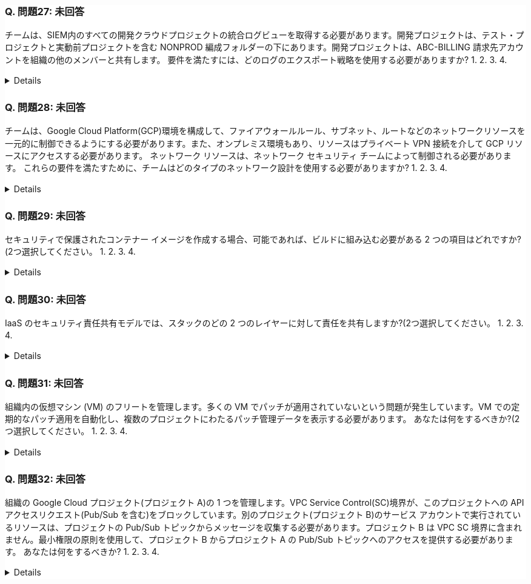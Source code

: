 ### Q.  問題27: 未回答
チームは、SIEM内のすべての開発クラウドプロジェクトの統合ログビューを取得する必要があります。開発プロジェクトは、テスト・プロジェクトと実動前プロジェクトを含む NONPROD 編成フォルダーの下にあります。開発プロジェクトは、ABC-BILLING 請求先アカウントを組織の他のメンバーと共有します。
要件を満たすには、どのログのエクスポート戦略を使用する必要がありますか?
1. 
2. 
3. 
4. 
<details></details>

### Q.  問題28: 未回答
チームは、Google Cloud Platform(GCP)環境を構成して、ファイアウォールルール、サブネット、ルートなどのネットワークリソースを一元的に制御できるようにする必要があります。また、オンプレミス環境もあり、リソースはプライベート VPN 接続を介して GCP リソースにアクセスする必要があります。
ネットワーク リソースは、ネットワーク セキュリティ チームによって制御される必要があります。
これらの要件を満たすために、チームはどのタイプのネットワーク設計を使用する必要がありますか?
1. 
2. 
3. 
4. 
<details></details>

### Q.  問題29: 未回答
セキュリティで保護されたコンテナー イメージを作成する場合、可能であれば、ビルドに組み込む必要がある 2 つの項目はどれですか?(2つ選択してください。
1. 
2. 
3. 
4. 
<details></details>

### Q.  問題30: 未回答
IaaS のセキュリティ責任共有モデルでは、スタックのどの 2 つのレイヤーに対して責任を共有しますか?(2つ選択してください。
1. 
2. 
3. 
4. 
<details></details>

### Q.  問題31: 未回答
組織内の仮想マシン (VM) のフリートを管理します。多くの VM でパッチが適用されていないという問題が発生しています。VM での定期的なパッチ適用を自動化し、複数のプロジェクトにわたるパッチ管理データを表示する必要があります。
あなたは何をするべきか?(2つ選択してください。
1. 
2. 
3. 
4. 
<details></details>

### Q.  問題32: 未回答
組織の Google Cloud プロジェクト(プロジェクト A)の 1 つを管理します。VPC Service Control(SC)境界が、このプロジェクトへの API アクセスリクエスト(Pub/Sub を含む)をブロックしています。別のプロジェクト(プロジェクト B)のサービス アカウントで実行されているリソースは、プロジェクトの Pub/Sub トピックからメッセージを収集する必要があります。プロジェクト B は VPC SC 境界に含まれません。最小権限の原則を使用して、プロジェクト B からプロジェクト A の Pub/Sub トピックへのアクセスを提供する必要があります。
あなたは何をするべきか?
1. 
2. 
3. 
4. 
<details></details>
